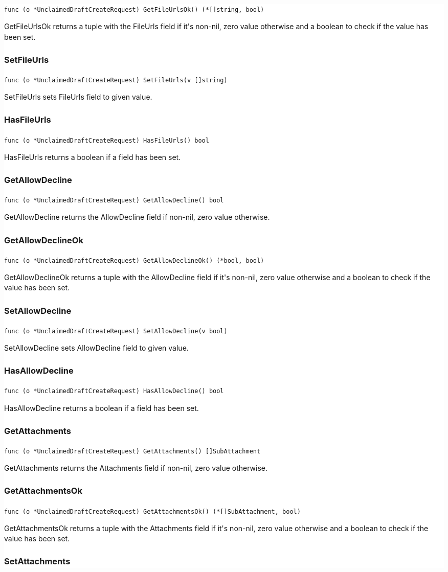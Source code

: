 `func (o *UnclaimedDraftCreateRequest) GetFileUrlsOk() (*[]string, bool)`

GetFileUrlsOk returns a tuple with the FileUrls field if it's non-nil, zero value otherwise
and a boolean to check if the value has been set.

### SetFileUrls

`func (o *UnclaimedDraftCreateRequest) SetFileUrls(v []string)`

SetFileUrls sets FileUrls field to given value.

### HasFileUrls

`func (o *UnclaimedDraftCreateRequest) HasFileUrls() bool`

HasFileUrls returns a boolean if a field has been set.

### GetAllowDecline

`func (o *UnclaimedDraftCreateRequest) GetAllowDecline() bool`

GetAllowDecline returns the AllowDecline field if non-nil, zero value otherwise.

### GetAllowDeclineOk

`func (o *UnclaimedDraftCreateRequest) GetAllowDeclineOk() (*bool, bool)`

GetAllowDeclineOk returns a tuple with the AllowDecline field if it's non-nil, zero value otherwise
and a boolean to check if the value has been set.

### SetAllowDecline

`func (o *UnclaimedDraftCreateRequest) SetAllowDecline(v bool)`

SetAllowDecline sets AllowDecline field to given value.

### HasAllowDecline

`func (o *UnclaimedDraftCreateRequest) HasAllowDecline() bool`

HasAllowDecline returns a boolean if a field has been set.

### GetAttachments

`func (o *UnclaimedDraftCreateRequest) GetAttachments() []SubAttachment`

GetAttachments returns the Attachments field if non-nil, zero value otherwise.

### GetAttachmentsOk

`func (o *UnclaimedDraftCreateRequest) GetAttachmentsOk() (*[]SubAttachment, bool)`

GetAttachmentsOk returns a tuple with the Attachments field if it's non-nil, zero value otherwise
and a boolean to check if the value has been set.

### SetAttachments
